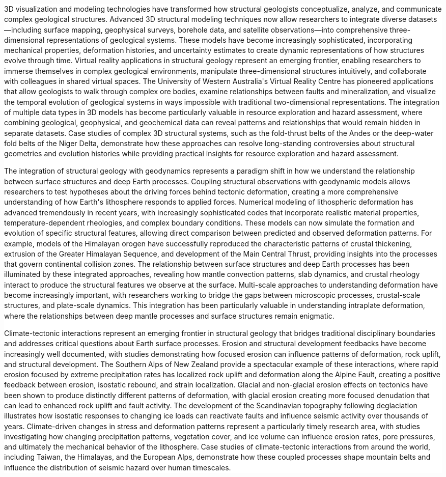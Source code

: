 3D visualization and modeling technologies have transformed how structural geologists conceptualize, analyze, and communicate complex geological structures. Advanced 3D structural modeling techniques now allow researchers to integrate diverse datasets—including surface mapping, geophysical surveys, borehole data, and satellite observations—into comprehensive three-dimensional representations of geological systems. These models have become increasingly sophisticated, incorporating mechanical properties, deformation histories, and uncertainty estimates to create dynamic representations of how structures evolve through time. Virtual reality applications in structural geology represent an emerging frontier, enabling researchers to immerse themselves in complex geological environments, manipulate three-dimensional structures intuitively, and collaborate with colleagues in shared virtual spaces. The University of Western Australia's Virtual Reality Centre has pioneered applications that allow geologists to walk through complex ore bodies, examine relationships between faults and mineralization, and visualize the temporal evolution of geological systems in ways impossible with traditional two-dimensional representations. The integration of multiple data types in 3D models has become particularly valuable in resource exploration and hazard assessment, where combining geological, geophysical, and geochemical data can reveal patterns and relationships that would remain hidden in separate datasets. Case studies of complex 3D structural systems, such as the fold-thrust belts of the Andes or the deep-water fold belts of the Niger Delta, demonstrate how these approaches can resolve long-standing controversies about structural geometries and evolution histories while providing practical insights for resource exploration and hazard assessment.

The integration of structural geology with geodynamics represents a paradigm shift in how we understand the relationship between surface structures and deep Earth processes. Coupling structural observations with geodynamic models allows researchers to test hypotheses about the driving forces behind tectonic deformation, creating a more comprehensive understanding of how Earth's lithosphere responds to applied forces. Numerical modeling of lithospheric deformation has advanced tremendously in recent years, with increasingly sophisticated codes that incorporate realistic material properties, temperature-dependent rheologies, and complex boundary conditions. These models can now simulate the formation and evolution of specific structural features, allowing direct comparison between predicted and observed deformation patterns. For example, models of the Himalayan orogen have successfully reproduced the characteristic patterns of crustal thickening, extrusion of the Greater Himalayan Sequence, and development of the Main Central Thrust, providing insights into the processes that govern continental collision zones. The relationship between surface structures and deep Earth processes has been illuminated by these integrated approaches, revealing how mantle convection patterns, slab dynamics, and crustal rheology interact to produce the structural features we observe at the surface. Multi-scale approaches to understanding deformation have become increasingly important, with researchers working to bridge the gaps between microscopic processes, crustal-scale structures, and plate-scale dynamics. This integration has been particularly valuable in understanding intraplate deformation, where the relationships between deep mantle processes and surface structures remain enigmatic.

Climate-tectonic interactions represent an emerging frontier in structural geology that bridges traditional disciplinary boundaries and addresses critical questions about Earth surface processes. Erosion and structural development feedbacks have become increasingly well documented, with studies demonstrating how focused erosion can influence patterns of deformation, rock uplift, and structural development. The Southern Alps of New Zealand provide a spectacular example of these interactions, where rapid erosion focused by extreme precipitation rates has localized rock uplift and deformation along the Alpine Fault, creating a positive feedback between erosion, isostatic rebound, and strain localization. Glacial and non-glacial erosion effects on tectonics have been shown to produce distinctly different patterns of deformation, with glacial erosion creating more focused denudation that can lead to enhanced rock uplift and fault activity. The development of the Scandinavian topography following deglaciation illustrates how isostatic responses to changing ice loads can reactivate faults and influence seismic activity over thousands of years. Climate-driven changes in stress and deformation patterns represent a particularly timely research area, with studies investigating how changing precipitation patterns, vegetation cover, and ice volume can influence erosion rates, pore pressures, and ultimately the mechanical behavior of the lithosphere. Case studies of climate-tectonic interactions from around the world, including Taiwan, the Himalayas, and the European Alps, demonstrate how these coupled processes shape mountain belts and influence the distribution of seismic hazard over human timescales.
